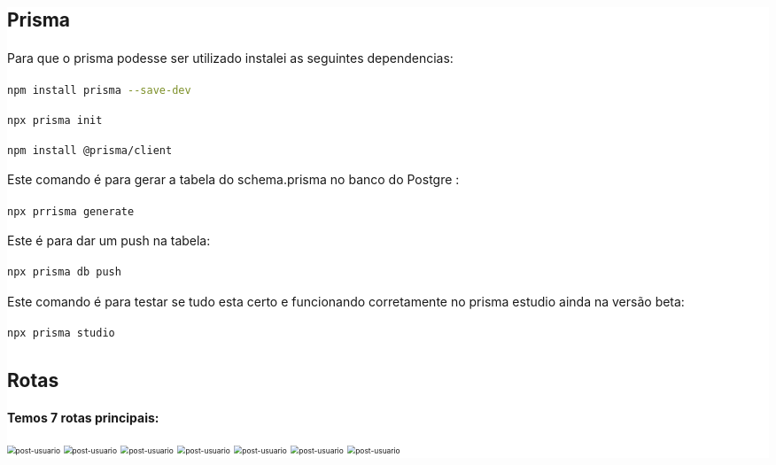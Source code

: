

## Prisma

Para que o prisma podesse ser utilizado instalei as seguintes dependencias:

```bash
npm install prisma --save-dev
```

```basic
npx prisma init
```

```bash
npm install @prisma/client
```

Este comando é para gerar a tabela do schema.prisma no banco do Postgre :

```bash
npx prrisma generate
```

Este é para dar um push na tabela:

```bash
npx prisma db push
```

Este comando é para testar se tudo esta certo e funcionando corretamente no prisma estudio ainda na versão beta:

```
npx prisma studio
```



## Rotas

**Temos 7 rotas principais:**

<img src="https://cdn.discordapp.com/attachments/895482892627607602/930261805568249856/categoria-url.png" alt="post-usuario" style="zoom:60%;" />

<img src="https://cdn.discordapp.com/attachments/895482892627607602/930260428339171328/categoriasemtweets-url.png" alt="post-usuario" style="zoom:60%;" />

<img src="https://cdn.discordapp.com/attachments/895482892627607602/927026552737259570/seguidores.png" alt="post-usuario" style="zoom:60%;" />

<img src="https://cdn.discordapp.com/attachments/895482892627607602/927026553240571935/seguindo.png" alt="post-usuario" style="zoom:60%;" />

<img src="https://cdn.discordapp.com/attachments/895482892627607602/930260428544679997/tweetfavorito-url.png" alt="post-usuario" style="zoom:60%;" />

<img src="https://cdn.discordapp.com/attachments/895482892627607602/927026554746314822/tweets.png" alt="post-usuario" style="zoom:60%;" />

<img src="https://cdn.discordapp.com/attachments/895482892627607602/927026551491547166/post-usuario.png" alt="post-usuario" style="zoom:60%;" />

